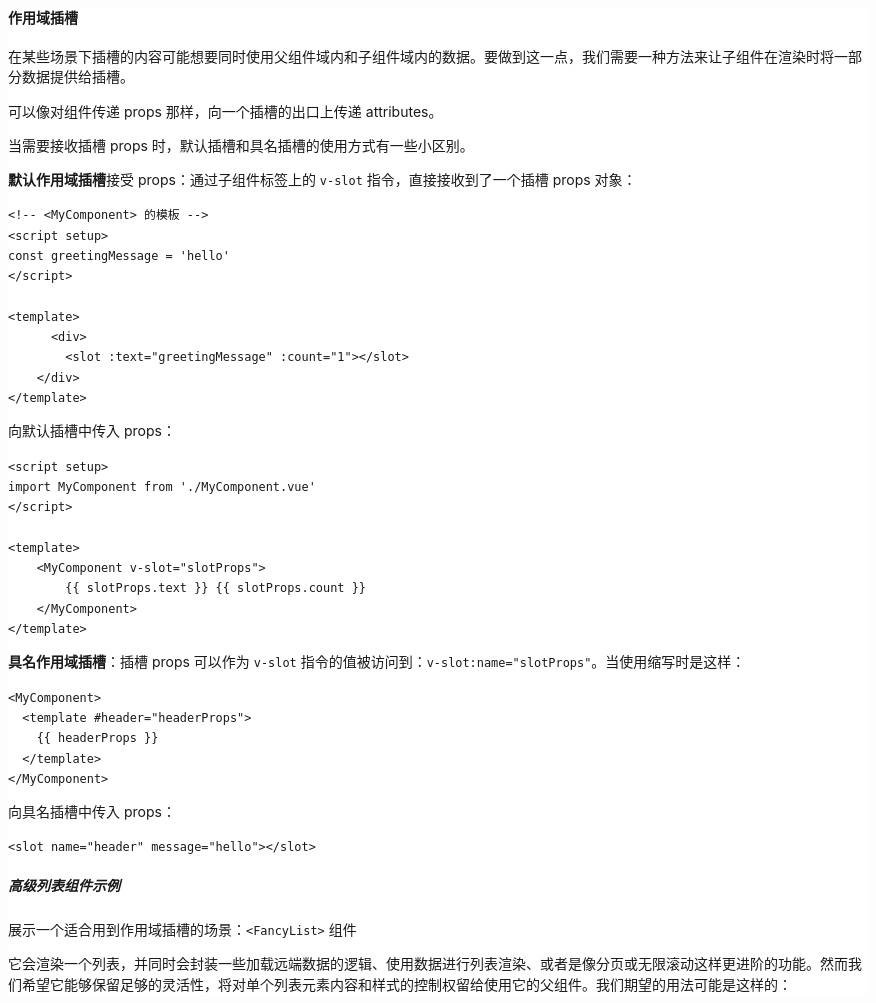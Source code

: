 #### 作用域插槽

在某些场景下插槽的内容可能想要同时使用父组件域内和子组件域内的数据。要做到这一点，我们需要一种方法来让子组件在渲染时将一部分数据提供给插槽。

可以像对组件传递 props 那样，向一个插槽的出口上传递 attributes。

当需要接收插槽 props 时，默认插槽和具名插槽的使用方式有一些小区别。

**默认作用域插槽**接受 props：通过子组件标签上的 `v-slot` 指令，直接接收到了一个插槽 props 对象：

```vue
<!-- <MyComponent> 的模板 -->
<script setup>
const greetingMessage = 'hello'
</script>

<template>
  	  <div>
  		<slot :text="greetingMessage" :count="1"></slot>
	</div>
</template>
```

向默认插槽中传入 props：

```vue
<script setup>
import MyComponent from './MyComponent.vue'
</script>

<template>
	<MyComponent v-slot="slotProps">
		{{ slotProps.text }} {{ slotProps.count }}
	</MyComponent>
</template>
```

**具名作用域插槽**：插槽 props 可以作为 `v-slot` 指令的值被访问到：`v-slot:name="slotProps"`。当使用缩写时是这样：

```vue
<MyComponent>
  <template #header="headerProps">
    {{ headerProps }}
  </template>
</MyComponent>
```

向具名插槽中传入 props：

```vue
<slot name="header" message="hello"></slot>
```

##### 高级列表组件示例

展示一个适合用到作用域插槽的场景：`<FancyList>` 组件

它会渲染一个列表，并同时会封装一些加载远端数据的逻辑、使用数据进行列表渲染、或者是像分页或无限滚动这样更进阶的功能。然而我们希望它能够保留足够的灵活性，将对单个列表元素内容和样式的控制权留给使用它的父组件。我们期望的用法可能是这样的：
